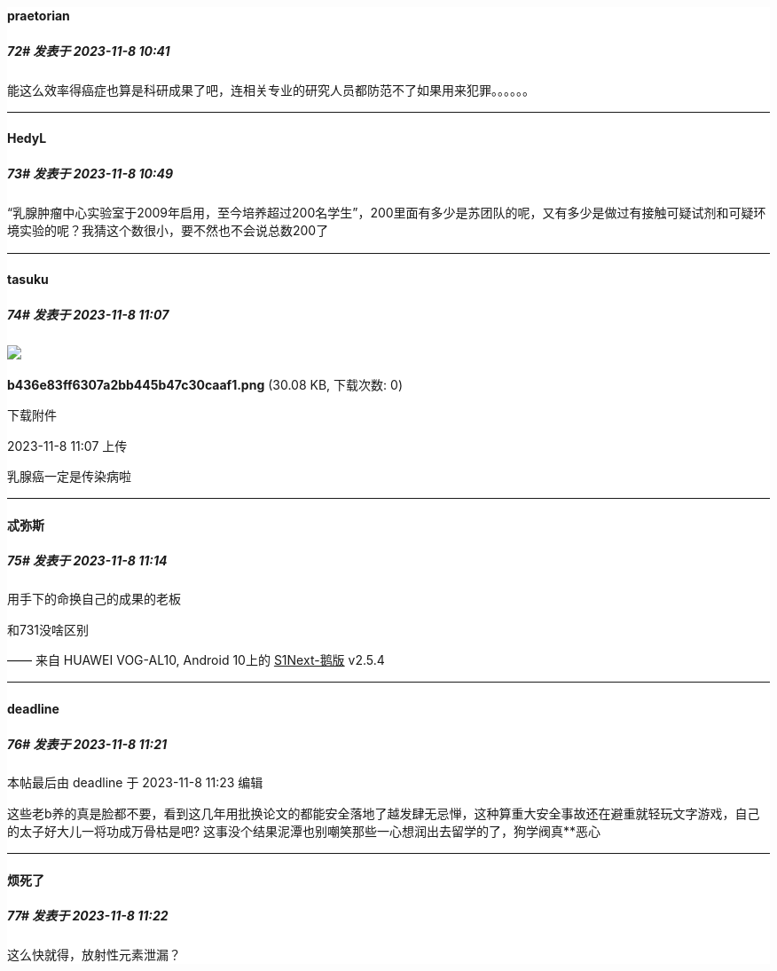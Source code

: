 ####  praetorian  
##### 72#       发表于 2023-11-8 10:41

能这么效率得癌症也算是科研成果了吧，连相关专业的研究人员都防范不了如果用来犯罪。。。。。。


*****

####  HedyL  
##### 73#       发表于 2023-11-8 10:49

“乳腺肿瘤中心实验室于2009年启用，至今培养超过200名学生”，200里面有多少是苏团队的呢，又有多少是做过有接触可疑试剂和可疑环境实验的呢？我猜这个数很小，要不然也不会说总数200了


*****

####  tasuku  
##### 74#       发表于 2023-11-8 11:07

<img src="https://img.saraba1st.com/forum/202311/08/110717zogv3jqvijgy5sj4.png" referrerpolicy="no-referrer">

<strong>b436e83ff6307a2bb445b47c30caaf1.png</strong> (30.08 KB, 下载次数: 0)

下载附件

2023-11-8 11:07 上传

乳腺癌一定是传染病啦


*****

####  忒弥斯  
##### 75#       发表于 2023-11-8 11:14

用手下的命换自己的成果的老板

和731没啥区别

—— 来自 HUAWEI VOG-AL10, Android 10上的 [S1Next-鹅版](https://github.com/ykrank/S1-Next/releases) v2.5.4

*****

####  deadline  
##### 76#       发表于 2023-11-8 11:21

 本帖最后由 deadline 于 2023-11-8 11:23 编辑 

这些老b养的真是脸都不要，看到这几年用批换论文的都能安全落地了越发肆无忌惮，这种算重大安全事故还在避重就轻玩文字游戏，自己的太子好大儿一将功成万骨枯是吧?
这事没个结果泥潭也别嘲笑那些一心想润出去留学的了，狗学阀真**恶心

*****

####  烦死了  
##### 77#       发表于 2023-11-8 11:22

这么快就得，放射性元素泄漏？
